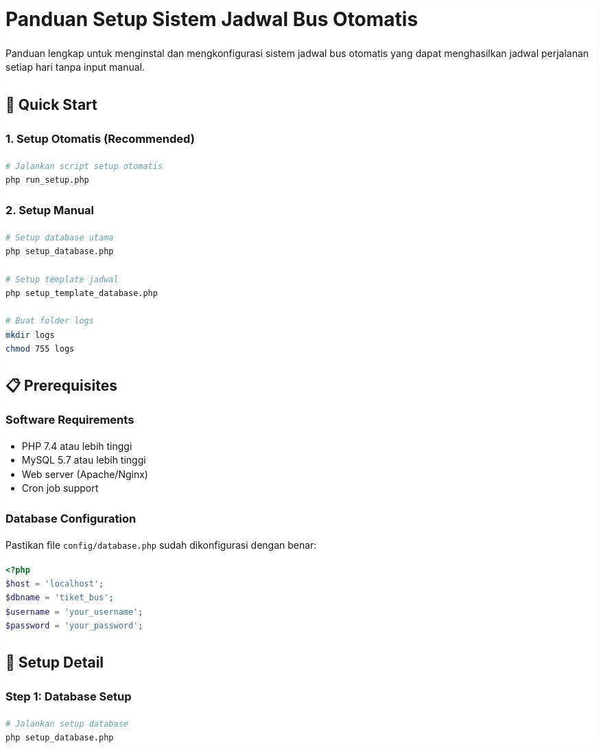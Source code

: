 # Panduan Setup Sistem Jadwal Bus Otomatis

Panduan lengkap untuk menginstal dan mengkonfigurasi sistem jadwal bus otomatis yang dapat menghasilkan jadwal perjalanan setiap hari tanpa input manual.

## 🚀 Quick Start

### 1. Setup Otomatis (Recommended)
```bash
# Jalankan script setup otomatis
php run_setup.php
```

### 2. Setup Manual
```bash
# Setup database utama
php setup_database.php

# Setup template jadwal
php setup_template_database.php

# Buat folder logs
mkdir logs
chmod 755 logs
```

## 📋 Prerequisites

### Software Requirements
- PHP 7.4 atau lebih tinggi
- MySQL 5.7 atau lebih tinggi
- Web server (Apache/Nginx)
- Cron job support

### Database Configuration
Pastikan file `config/database.php` sudah dikonfigurasi dengan benar:
```php
<?php
$host = 'localhost';
$dbname = 'tiket_bus';
$username = 'your_username';
$password = 'your_password';
```

## 🔧 Setup Detail

### Step 1: Database Setup
```bash
# Jalankan setup database
php setup_database.php
```

